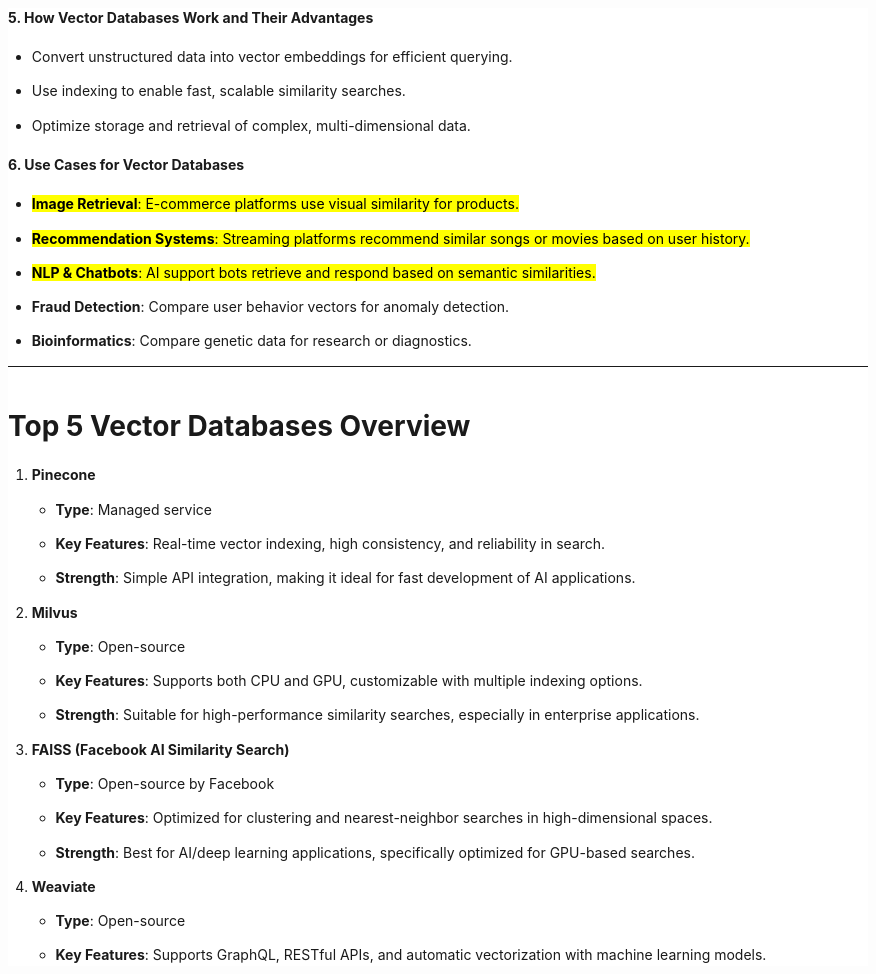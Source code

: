
#### 5\. **How Vector Databases Work and Their Advantages**

* Convert unstructured data into vector embeddings for efficient querying.
    
* Use indexing to enable fast, scalable similarity searches.
    
* Optimize storage and retrieval of complex, multi-dimensional data.
    

#### 6\. **Use Cases for Vector Databases**

* **<mark>Image Retrieval</mark>**<mark>: E-commerce platforms use visual similarity for products.</mark>
    
* **<mark>Recommendation Systems</mark>**<mark>: Streaming platforms recommend similar songs or movies based on user history.</mark>
    
* **<mark>NLP &amp; Chatbots</mark>**<mark>: AI support bots retrieve and respond based on semantic similarities.</mark>
    
* **Fraud Detection**: Compare user behavior vectors for anomaly detection.
    
* **Bioinformatics**: Compare genetic data for research or diagnostics.
    

---

# Top 5 Vector Databases Overview

1. **Pinecone**
    
    * **Type**: Managed service
        
    * **Key Features**: Real-time vector indexing, high consistency, and reliability in search.
        
    * **Strength**: Simple API integration, making it ideal for fast development of AI applications.
        
2. **Milvus**
    
    * **Type**: Open-source
        
    * **Key Features**: Supports both CPU and GPU, customizable with multiple indexing options.
        
    * **Strength**: Suitable for high-performance similarity searches, especially in enterprise applications.
        
3. **FAISS (Facebook AI Similarity Search)**
    
    * **Type**: Open-source by Facebook
        
    * **Key Features**: Optimized for clustering and nearest-neighbor searches in high-dimensional spaces.
        
    * **Strength**: Best for AI/deep learning applications, specifically optimized for GPU-based searches.
        
4. **Weaviate**
    
    * **Type**: Open-source
        
    * **Key Features**: Supports GraphQL, RESTful APIs, and automatic vectorization with machine learning models.
        